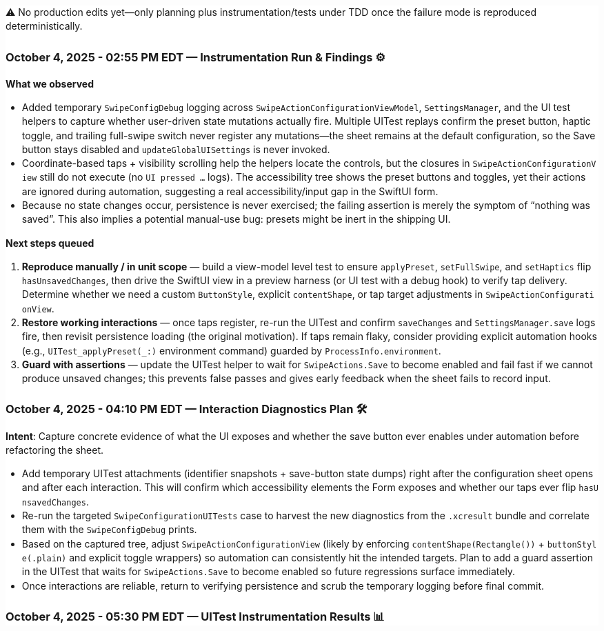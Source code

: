 ⚠️ No production edits yet—only planning plus instrumentation/tests under TDD once the failure mode is reproduced deterministically.

### October 4, 2025 - 02:55 PM EDT — Instrumentation Run & Findings ⚙️

**What we observed**

- Added temporary `SwipeConfigDebug` logging across `SwipeActionConfigurationViewModel`, `SettingsManager`, and the UI test helpers to capture whether user-driven state mutations actually fire. Multiple UITest replays confirm the preset button, haptic toggle, and trailing full-swipe switch never register any mutations—the sheet remains at the default configuration, so the Save button stays disabled and `updateGlobalUISettings` is never invoked.
- Coordinate-based taps + visibility scrolling help the helpers locate the controls, but the closures in `SwipeActionConfigurationView` still do not execute (no `UI pressed …` logs). The accessibility tree shows the preset buttons and toggles, yet their actions are ignored during automation, suggesting a real accessibility/input gap in the SwiftUI form.
- Because no state changes occur, persistence is never exercised; the failing assertion is merely the symptom of “nothing was saved”. This also implies a potential manual-use bug: presets might be inert in the shipping UI.

**Next steps queued**

1. **Reproduce manually / in unit scope** — build a view-model level test to ensure `applyPreset`, `setFullSwipe`, and `setHaptics` flip `hasUnsavedChanges`, then drive the SwiftUI view in a preview harness (or UI test with a debug hook) to verify tap delivery. Determine whether we need a custom `ButtonStyle`, explicit `contentShape`, or tap target adjustments in `SwipeActionConfigurationView`.
2. **Restore working interactions** — once taps register, re-run the UITest and confirm `saveChanges` and `SettingsManager.save` logs fire, then revisit persistence loading (the original motivation). If taps remain flaky, consider providing explicit automation hooks (e.g., `UITest_applyPreset(_:)` environment command) guarded by `ProcessInfo.environment`.
3. **Guard with assertions** — update the UITest helper to wait for `SwipeActions.Save` to become enabled and fail fast if we cannot produce unsaved changes; this prevents false passes and gives early feedback when the sheet fails to record input.

### October 4, 2025 - 04:10 PM EDT — Interaction Diagnostics Plan 🛠️

**Intent**: Capture concrete evidence of what the UI exposes and whether the save button ever enables under automation before refactoring the sheet.

- Add temporary UITest attachments (identifier snapshots + save-button state dumps) right after the configuration sheet opens and after each interaction. This will confirm which accessibility elements the Form exposes and whether our taps ever flip `hasUnsavedChanges`.
- Re-run the targeted `SwipeConfigurationUITests` case to harvest the new diagnostics from the `.xcresult` bundle and correlate them with the `SwipeConfigDebug` prints.
- Based on the captured tree, adjust `SwipeActionConfigurationView` (likely by enforcing `contentShape(Rectangle())` + `buttonStyle(.plain)` and explicit toggle wrappers) so automation can consistently hit the intended targets. Plan to add a guard assertion in the UITest that waits for `SwipeActions.Save` to become enabled so future regressions surface immediately.
- Once interactions are reliable, return to verifying persistence and scrub the temporary logging before final commit.

### October 4, 2025 - 05:30 PM EDT — UITest Instrumentation Results 📊
